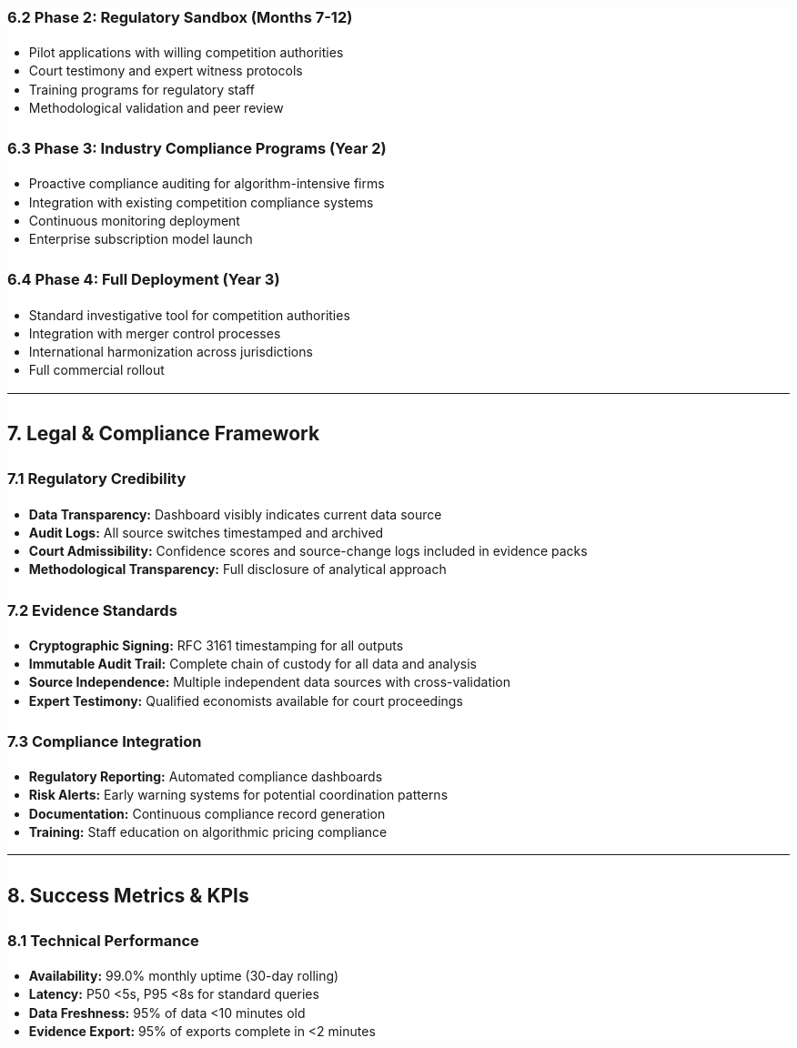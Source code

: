 ### 6.2 Phase 2: Regulatory Sandbox (Months 7-12)
- Pilot applications with willing competition authorities
- Court testimony and expert witness protocols
- Training programs for regulatory staff
- Methodological validation and peer review

### 6.3 Phase 3: Industry Compliance Programs (Year 2)
- Proactive compliance auditing for algorithm-intensive firms
- Integration with existing competition compliance systems
- Continuous monitoring deployment
- Enterprise subscription model launch

### 6.4 Phase 4: Full Deployment (Year 3)
- Standard investigative tool for competition authorities
- Integration with merger control processes
- International harmonization across jurisdictions
- Full commercial rollout

---

## 7. Legal & Compliance Framework

### 7.1 Regulatory Credibility
- **Data Transparency:** Dashboard visibly indicates current data source
- **Audit Logs:** All source switches timestamped and archived
- **Court Admissibility:** Confidence scores and source-change logs included in evidence packs
- **Methodological Transparency:** Full disclosure of analytical approach

### 7.2 Evidence Standards
- **Cryptographic Signing:** RFC 3161 timestamping for all outputs
- **Immutable Audit Trail:** Complete chain of custody for all data and analysis
- **Source Independence:** Multiple independent data sources with cross-validation
- **Expert Testimony:** Qualified economists available for court proceedings

### 7.3 Compliance Integration
- **Regulatory Reporting:** Automated compliance dashboards
- **Risk Alerts:** Early warning systems for potential coordination patterns
- **Documentation:** Continuous compliance record generation
- **Training:** Staff education on algorithmic pricing compliance

---

## 8. Success Metrics & KPIs

### 8.1 Technical Performance
- **Availability:** 99.0% monthly uptime (30-day rolling)
- **Latency:** P50 <5s, P95 <8s for standard queries
- **Data Freshness:** 95% of data <10 minutes old
- **Evidence Export:** 95% of exports complete in <2 minutes
